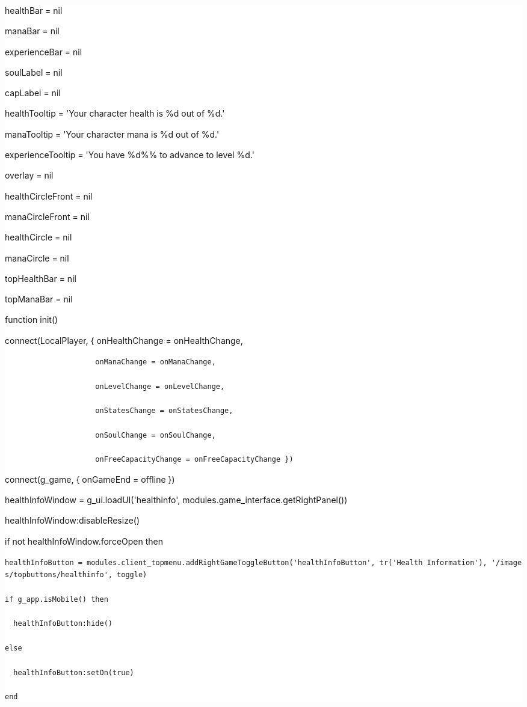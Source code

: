 healthBar = nil

manaBar = nil

experienceBar = nil

soulLabel = nil

capLabel = nil

healthTooltip = 'Your character health is %d out of %d.'

manaTooltip = 'Your character mana is %d out of %d.'

experienceTooltip = 'You have %d%% to advance to level %d.'

overlay = nil

healthCircleFront = nil

manaCircleFront = nil

healthCircle = nil

manaCircle = nil

topHealthBar = nil

topManaBar = nil

function init()

  connect(LocalPlayer, { onHealthChange = onHealthChange,

                         onManaChange = onManaChange,

                         onLevelChange = onLevelChange,

                         onStatesChange = onStatesChange,

                         onSoulChange = onSoulChange,

                         onFreeCapacityChange = onFreeCapacityChange })

  connect(g_game, { onGameEnd = offline })

  healthInfoWindow = g_ui.loadUI('healthinfo', modules.game_interface.getRightPanel())

  healthInfoWindow:disableResize()

  if not healthInfoWindow.forceOpen then

    healthInfoButton = modules.client_topmenu.addRightGameToggleButton('healthInfoButton', tr('Health Information'), '/images/topbuttons/healthinfo', toggle)

    if g_app.isMobile() then

      healthInfoButton:hide()

    else

      healthInfoButton:setOn(true)

    end
